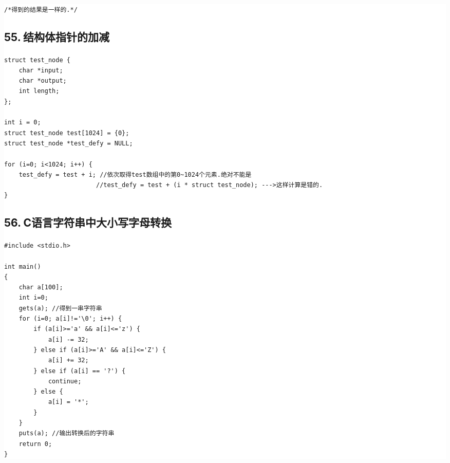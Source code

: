 	/*得到的结果是一样的.*/

## 55. 结构体指针的加减

	struct test_node {
		char *input;
		char *output;
		int length;
	};

	int i = 0;
	struct test_node test[1024] = {0};
	struct test_node *test_defy = NULL;

	for (i=0; i<1024; i++) {
		test_defy = test + i; //依次取得test数组中的第0~1024个元素.绝对不能是
							 //test_defy = test + (i * struct test_node); --->这样计算是错的.
	}

## 56. C语言字符串中大小写字母转换

	#include <stdio.h>

	int main()
	{
		char a[100];
		int i=0;
		gets(a); //得到一串字符串
		for (i=0; a[i]!='\0'; i++) {
			if (a[i]>='a' && a[i]<='z') {
				a[i] -= 32;
			} else if (a[i]>='A' && a[i]<='Z') {
				a[i] += 32;
			} else if (a[i] == '?') {
				continue;
			} else {
				a[i] = '*';
			}
		}
		puts(a); //输出转换后的字符串
		return 0;
	}